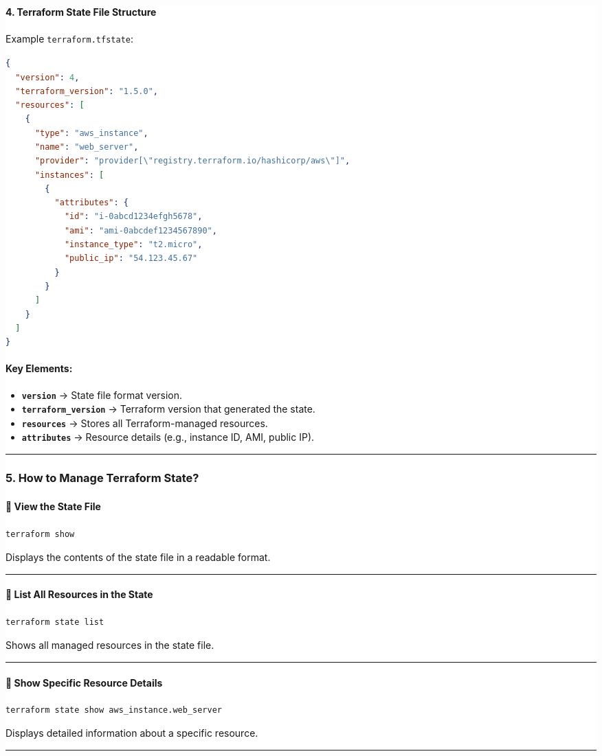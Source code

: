 
#### **4. Terraform State File Structure**  
Example `terraform.tfstate`:  
```json
{
  "version": 4,
  "terraform_version": "1.5.0",
  "resources": [
    {
      "type": "aws_instance",
      "name": "web_server",
      "provider": "provider[\"registry.terraform.io/hashicorp/aws\"]",
      "instances": [
        {
          "attributes": {
            "id": "i-0abcd1234efgh5678",
            "ami": "ami-0abcdef1234567890",
            "instance_type": "t2.micro",
            "public_ip": "54.123.45.67"
          }
        }
      ]
    }
  ]
}
```
#### **Key Elements:**
- **`version`** → State file format version.  
- **`terraform_version`** → Terraform version that generated the state.  
- **`resources`** → Stores all Terraform-managed resources.  
- **`attributes`** → Resource details (e.g., instance ID, AMI, public IP).  

---

### **5. How to Manage Terraform State?**  
#### **🔹 View the State File**
```sh
terraform show
```
Displays the contents of the state file in a readable format.

---

#### **🔹 List All Resources in the State**
```sh
terraform state list
```
Shows all managed resources in the state file.

---

#### **🔹 Show Specific Resource Details**
```sh
terraform state show aws_instance.web_server
```
Displays detailed information about a specific resource.

---